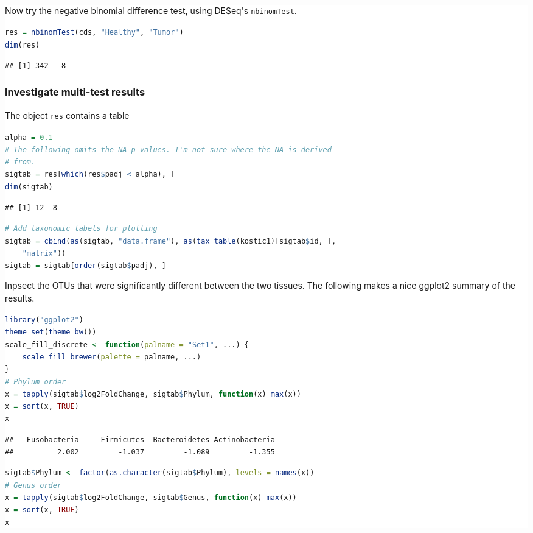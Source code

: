 
Now try the negative binomial difference test, using DESeq's `nbinomTest`.


```r
res = nbinomTest(cds, "Healthy", "Tumor")
dim(res)
```

```
## [1] 342   8
```


### Investigate multi-test results

The object `res` contains a table


```r
alpha = 0.1
# The following omits the NA p-values. I'm not sure where the NA is derived
# from.
sigtab = res[which(res$padj < alpha), ]
dim(sigtab)
```

```
## [1] 12  8
```

```r
# Add taxonomic labels for plotting
sigtab = cbind(as(sigtab, "data.frame"), as(tax_table(kostic1)[sigtab$id, ], 
    "matrix"))
sigtab = sigtab[order(sigtab$padj), ]
```


Inpsect the OTUs that were significantly different between the two tissues. The following makes a nice ggplot2 summary of the results.


```r
library("ggplot2")
theme_set(theme_bw())
scale_fill_discrete <- function(palname = "Set1", ...) {
    scale_fill_brewer(palette = palname, ...)
}
# Phylum order
x = tapply(sigtab$log2FoldChange, sigtab$Phylum, function(x) max(x))
x = sort(x, TRUE)
x
```

```
##   Fusobacteria     Firmicutes  Bacteroidetes Actinobacteria 
##          2.002         -1.037         -1.089         -1.355
```

```r
sigtab$Phylum <- factor(as.character(sigtab$Phylum), levels = names(x))
# Genus order
x = tapply(sigtab$log2FoldChange, sigtab$Genus, function(x) max(x))
x = sort(x, TRUE)
x
```
